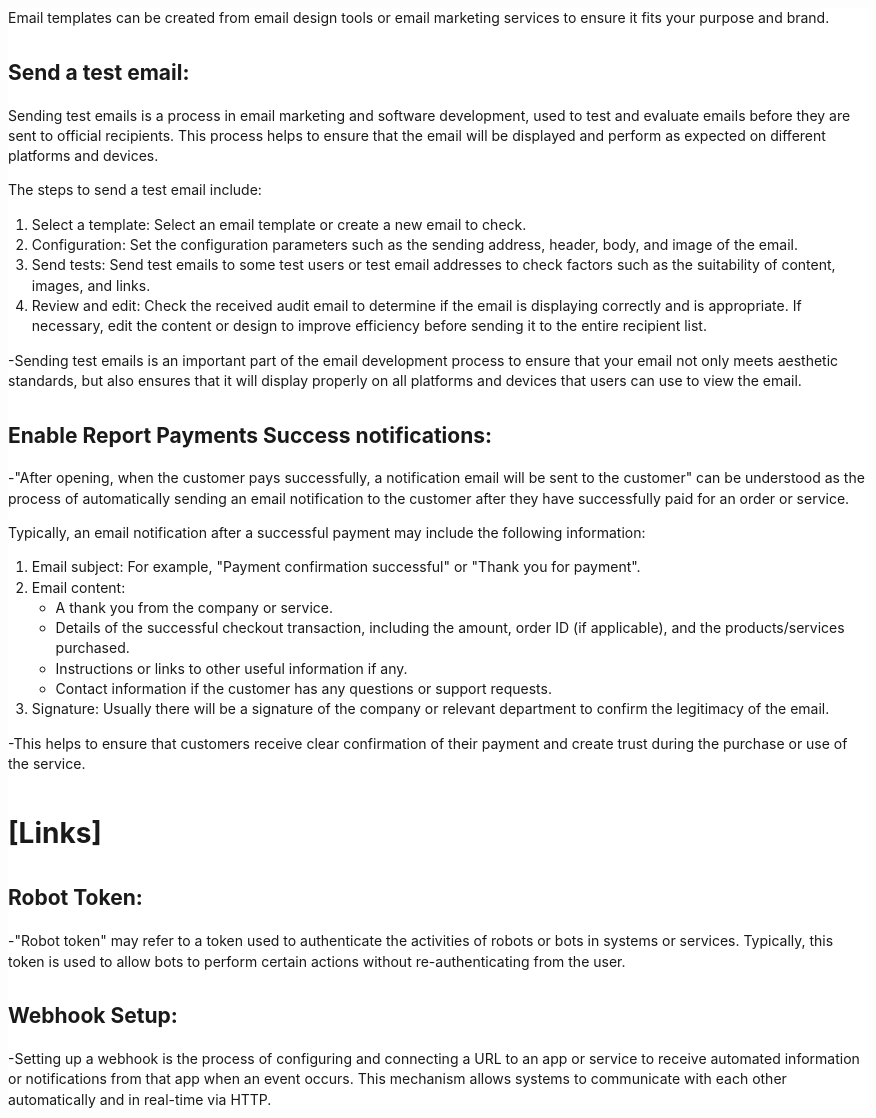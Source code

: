 Email templates can be created from email design tools or email marketing services to ensure it fits your purpose and brand.
## Send a test email:
Sending test emails is a process in email marketing and software development, used to test and evaluate emails before they are sent to official recipients. This process helps to ensure that the email will be displayed and perform as expected on different platforms and devices.

The steps to send a test email include:

1. Select a template: Select an email template or create a new email to check.
2. Configuration: Set the configuration parameters such as the sending address, header, body, and image of the email.
3. Send tests: Send test emails to some test users or test email addresses to check factors such as the suitability of content, images, and links.
4. Review and edit: Check the received audit email to determine if the email is displaying correctly and is appropriate. If necessary, edit the content or design to improve efficiency before sending it to the entire recipient list.

-Sending test emails is an important part of the email development process to ensure that your email not only meets aesthetic standards, but also ensures that it will display properly on all platforms and devices that users can use to view the email.
## Enable Report Payments Success notifications:
-"After opening, when the customer pays successfully, a notification email will be sent to the customer" can be understood as the process of automatically sending an email notification to the customer after they have successfully paid for an order or service. 

Typically, an email notification after a successful payment may include the following information:

1. Email subject: For example, "Payment confirmation successful" or "Thank you for payment".
2. Email content: 
   - A thank you from the company or service.
   - Details of the successful checkout transaction, including the amount, order ID (if applicable), and the products/services purchased.
   - Instructions or links to other useful information if any.
   - Contact information if the customer has any questions or support requests.
3. Signature: Usually there will be a signature of the company or relevant department to confirm the legitimacy of the email.

-This helps to ensure that customers receive clear confirmation of their payment and create trust during the purchase or use of the service.
# [Links]
## Robot Token:
-"Robot token" may refer to a token used to authenticate the activities of robots or bots in systems or services. Typically, this token is used to allow bots to perform certain actions without re-authenticating from the user.
## Webhook Setup:
-Setting up a webhook is the process of configuring and connecting a URL to an app or service to receive automated information or notifications from that app when an event occurs. This mechanism allows systems to communicate with each other automatically and in real-time via HTTP.
